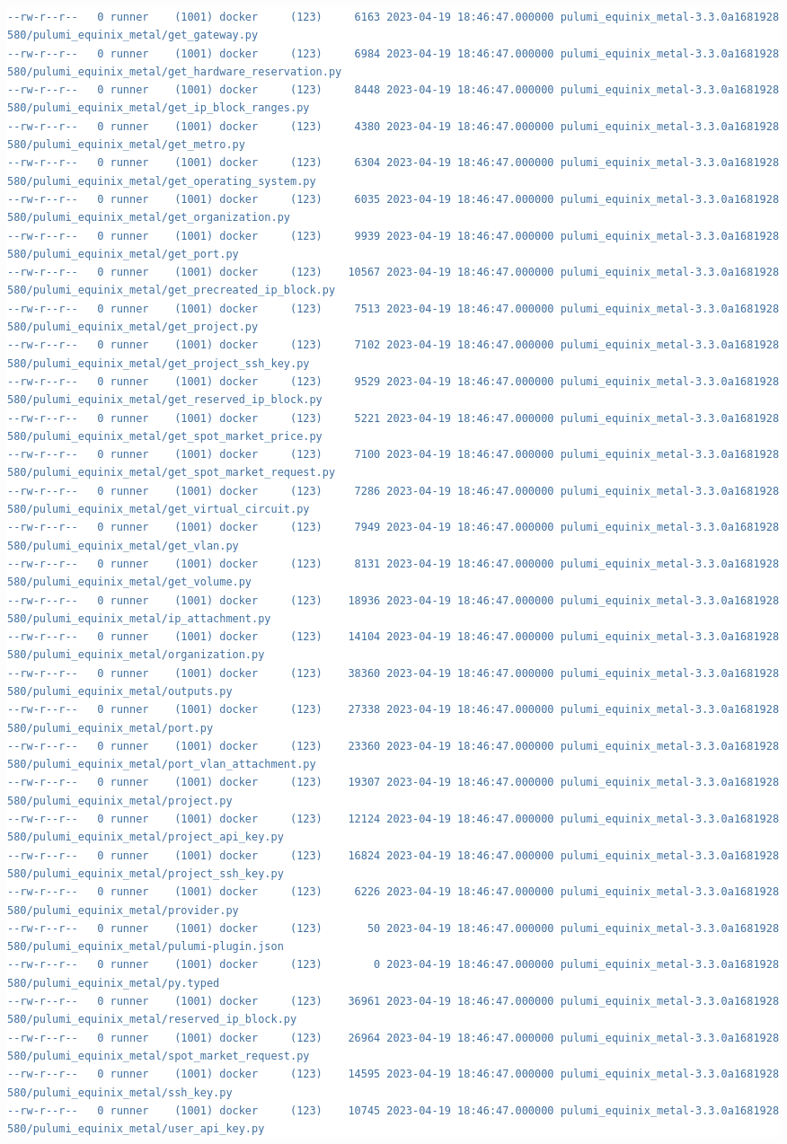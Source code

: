 ```diff
--rw-r--r--   0 runner    (1001) docker     (123)     6163 2023-04-19 18:46:47.000000 pulumi_equinix_metal-3.3.0a1681928580/pulumi_equinix_metal/get_gateway.py
--rw-r--r--   0 runner    (1001) docker     (123)     6984 2023-04-19 18:46:47.000000 pulumi_equinix_metal-3.3.0a1681928580/pulumi_equinix_metal/get_hardware_reservation.py
--rw-r--r--   0 runner    (1001) docker     (123)     8448 2023-04-19 18:46:47.000000 pulumi_equinix_metal-3.3.0a1681928580/pulumi_equinix_metal/get_ip_block_ranges.py
--rw-r--r--   0 runner    (1001) docker     (123)     4380 2023-04-19 18:46:47.000000 pulumi_equinix_metal-3.3.0a1681928580/pulumi_equinix_metal/get_metro.py
--rw-r--r--   0 runner    (1001) docker     (123)     6304 2023-04-19 18:46:47.000000 pulumi_equinix_metal-3.3.0a1681928580/pulumi_equinix_metal/get_operating_system.py
--rw-r--r--   0 runner    (1001) docker     (123)     6035 2023-04-19 18:46:47.000000 pulumi_equinix_metal-3.3.0a1681928580/pulumi_equinix_metal/get_organization.py
--rw-r--r--   0 runner    (1001) docker     (123)     9939 2023-04-19 18:46:47.000000 pulumi_equinix_metal-3.3.0a1681928580/pulumi_equinix_metal/get_port.py
--rw-r--r--   0 runner    (1001) docker     (123)    10567 2023-04-19 18:46:47.000000 pulumi_equinix_metal-3.3.0a1681928580/pulumi_equinix_metal/get_precreated_ip_block.py
--rw-r--r--   0 runner    (1001) docker     (123)     7513 2023-04-19 18:46:47.000000 pulumi_equinix_metal-3.3.0a1681928580/pulumi_equinix_metal/get_project.py
--rw-r--r--   0 runner    (1001) docker     (123)     7102 2023-04-19 18:46:47.000000 pulumi_equinix_metal-3.3.0a1681928580/pulumi_equinix_metal/get_project_ssh_key.py
--rw-r--r--   0 runner    (1001) docker     (123)     9529 2023-04-19 18:46:47.000000 pulumi_equinix_metal-3.3.0a1681928580/pulumi_equinix_metal/get_reserved_ip_block.py
--rw-r--r--   0 runner    (1001) docker     (123)     5221 2023-04-19 18:46:47.000000 pulumi_equinix_metal-3.3.0a1681928580/pulumi_equinix_metal/get_spot_market_price.py
--rw-r--r--   0 runner    (1001) docker     (123)     7100 2023-04-19 18:46:47.000000 pulumi_equinix_metal-3.3.0a1681928580/pulumi_equinix_metal/get_spot_market_request.py
--rw-r--r--   0 runner    (1001) docker     (123)     7286 2023-04-19 18:46:47.000000 pulumi_equinix_metal-3.3.0a1681928580/pulumi_equinix_metal/get_virtual_circuit.py
--rw-r--r--   0 runner    (1001) docker     (123)     7949 2023-04-19 18:46:47.000000 pulumi_equinix_metal-3.3.0a1681928580/pulumi_equinix_metal/get_vlan.py
--rw-r--r--   0 runner    (1001) docker     (123)     8131 2023-04-19 18:46:47.000000 pulumi_equinix_metal-3.3.0a1681928580/pulumi_equinix_metal/get_volume.py
--rw-r--r--   0 runner    (1001) docker     (123)    18936 2023-04-19 18:46:47.000000 pulumi_equinix_metal-3.3.0a1681928580/pulumi_equinix_metal/ip_attachment.py
--rw-r--r--   0 runner    (1001) docker     (123)    14104 2023-04-19 18:46:47.000000 pulumi_equinix_metal-3.3.0a1681928580/pulumi_equinix_metal/organization.py
--rw-r--r--   0 runner    (1001) docker     (123)    38360 2023-04-19 18:46:47.000000 pulumi_equinix_metal-3.3.0a1681928580/pulumi_equinix_metal/outputs.py
--rw-r--r--   0 runner    (1001) docker     (123)    27338 2023-04-19 18:46:47.000000 pulumi_equinix_metal-3.3.0a1681928580/pulumi_equinix_metal/port.py
--rw-r--r--   0 runner    (1001) docker     (123)    23360 2023-04-19 18:46:47.000000 pulumi_equinix_metal-3.3.0a1681928580/pulumi_equinix_metal/port_vlan_attachment.py
--rw-r--r--   0 runner    (1001) docker     (123)    19307 2023-04-19 18:46:47.000000 pulumi_equinix_metal-3.3.0a1681928580/pulumi_equinix_metal/project.py
--rw-r--r--   0 runner    (1001) docker     (123)    12124 2023-04-19 18:46:47.000000 pulumi_equinix_metal-3.3.0a1681928580/pulumi_equinix_metal/project_api_key.py
--rw-r--r--   0 runner    (1001) docker     (123)    16824 2023-04-19 18:46:47.000000 pulumi_equinix_metal-3.3.0a1681928580/pulumi_equinix_metal/project_ssh_key.py
--rw-r--r--   0 runner    (1001) docker     (123)     6226 2023-04-19 18:46:47.000000 pulumi_equinix_metal-3.3.0a1681928580/pulumi_equinix_metal/provider.py
--rw-r--r--   0 runner    (1001) docker     (123)       50 2023-04-19 18:46:47.000000 pulumi_equinix_metal-3.3.0a1681928580/pulumi_equinix_metal/pulumi-plugin.json
--rw-r--r--   0 runner    (1001) docker     (123)        0 2023-04-19 18:46:47.000000 pulumi_equinix_metal-3.3.0a1681928580/pulumi_equinix_metal/py.typed
--rw-r--r--   0 runner    (1001) docker     (123)    36961 2023-04-19 18:46:47.000000 pulumi_equinix_metal-3.3.0a1681928580/pulumi_equinix_metal/reserved_ip_block.py
--rw-r--r--   0 runner    (1001) docker     (123)    26964 2023-04-19 18:46:47.000000 pulumi_equinix_metal-3.3.0a1681928580/pulumi_equinix_metal/spot_market_request.py
--rw-r--r--   0 runner    (1001) docker     (123)    14595 2023-04-19 18:46:47.000000 pulumi_equinix_metal-3.3.0a1681928580/pulumi_equinix_metal/ssh_key.py
--rw-r--r--   0 runner    (1001) docker     (123)    10745 2023-04-19 18:46:47.000000 pulumi_equinix_metal-3.3.0a1681928580/pulumi_equinix_metal/user_api_key.py
```